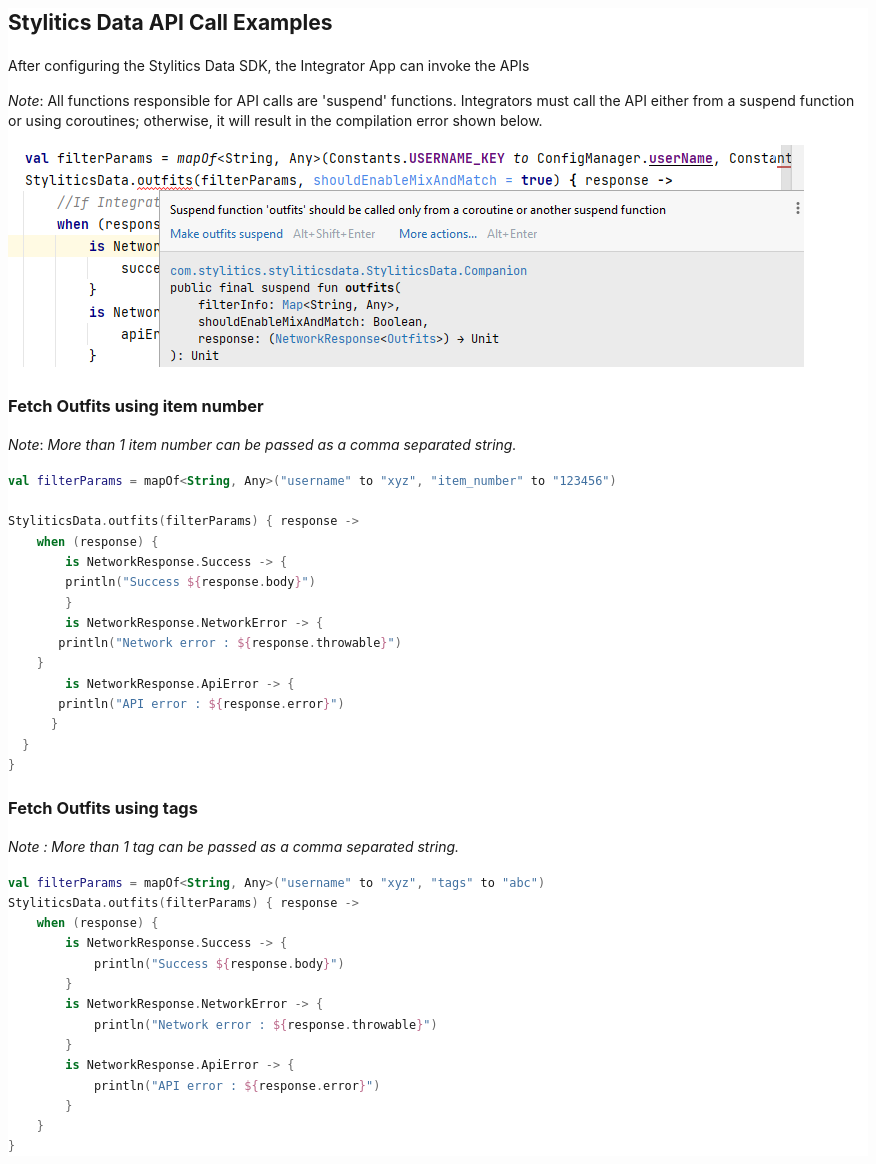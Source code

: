 ```kotlin
```

## Stylitics Data API Call Examples

After configuring the Stylitics Data SDK, the Integrator App can invoke the APIs

*Note*: All functions responsible for API calls are 'suspend' functions. Integrators must call the API either from a suspend function or using coroutines; otherwise, it will result in the compilation error shown below.

![Image1](Screenshots/compilation_error.png)

### Fetch Outfits using item number

*Note*: *More than 1 item number can be passed as a comma separated string.*

```kotlin
val filterParams = mapOf<String, Any>("username" to "xyz", "item_number" to "123456")

StyliticsData.outfits(filterParams) { response ->    
	when (response) {     
		is NetworkResponse.Success -> {
        println("Success ${response.body}")    
		}     
		is NetworkResponse.NetworkError -> { 
       println("Network error : ${response.throwable}")
    }     
		is NetworkResponse.ApiError -> {
       println("API error : ${response.error}")   
	  }   
  }
}
```

### Fetch Outfits using tags

*Note : More than 1 tag can be passed as a comma separated string.*

```kotlin
val filterParams = mapOf<String, Any>("username" to "xyz", "tags" to "abc")
StyliticsData.outfits(filterParams) { response ->    
	when (response) {     
		is NetworkResponse.Success -> {
			println("Success ${response.body}")
		}     
		is NetworkResponse.NetworkError -> {
			println("Network error : ${response.throwable}")
		}     
		is NetworkResponse.ApiError -> {
			println("API error : ${response.error}")
		}    
	}
}
```